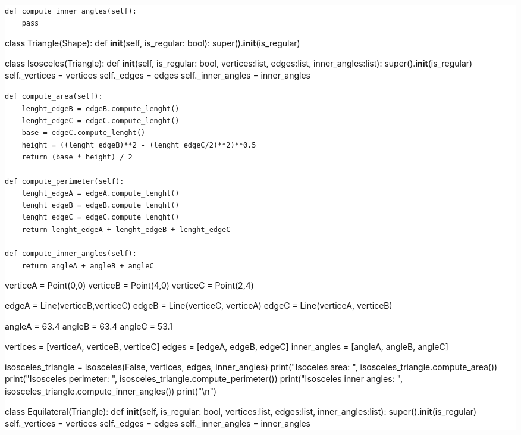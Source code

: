     def compute_inner_angles(self):
        pass

class Triangle(Shape):
    def __init__(self, is_regular: bool):
        super().__init__(is_regular)

class Isosceles(Triangle):
    def __init__(self, is_regular: bool, vertices:list, edges:list, inner_angles:list):
        super().__init__(is_regular)
        self._vertices = vertices
        self._edges = edges
        self._inner_angles = inner_angles
    
    def compute_area(self):
        lenght_edgeB = edgeB.compute_lenght()
        lenght_edgeC = edgeC.compute_lenght()
        base = edgeC.compute_lenght()
        height = ((lenght_edgeB)**2 - (lenght_edgeC/2)**2)**0.5
        return (base * height) / 2
    
    def compute_perimeter(self):
        lenght_edgeA = edgeA.compute_lenght()
        lenght_edgeB = edgeB.compute_lenght()
        lenght_edgeC = edgeC.compute_lenght()
        return lenght_edgeA + lenght_edgeB + lenght_edgeC
    
    def compute_inner_angles(self):
        return angleA + angleB + angleC
    
verticeA = Point(0,0)
verticeB = Point(4,0)
verticeC = Point(2,4)

edgeA = Line(verticeB,verticeC)
edgeB = Line(verticeC, verticeA)
edgeC = Line(verticeA, verticeB)

angleA = 63.4
angleB = 63.4
angleC = 53.1

vertices = [verticeA, verticeB, verticeC]
edges = [edgeA, edgeB, edgeC]
inner_angles = [angleA, angleB, angleC]

isosceles_triangle = Isosceles(False, vertices, edges, inner_angles)
print("Isoceles area: ", isosceles_triangle.compute_area())
print("Isosceles perimeter: ", isosceles_triangle.compute_perimeter())
print("Isosceles inner angles: ", isosceles_triangle.compute_inner_angles())
print("\n")

class Equilateral(Triangle):
    def __init__(self, is_regular: bool, vertices:list, edges:list, inner_angles:list):
        super().__init__(is_regular)
        self._vertices = vertices
        self._edges = edges
        self._inner_angles = inner_angles
